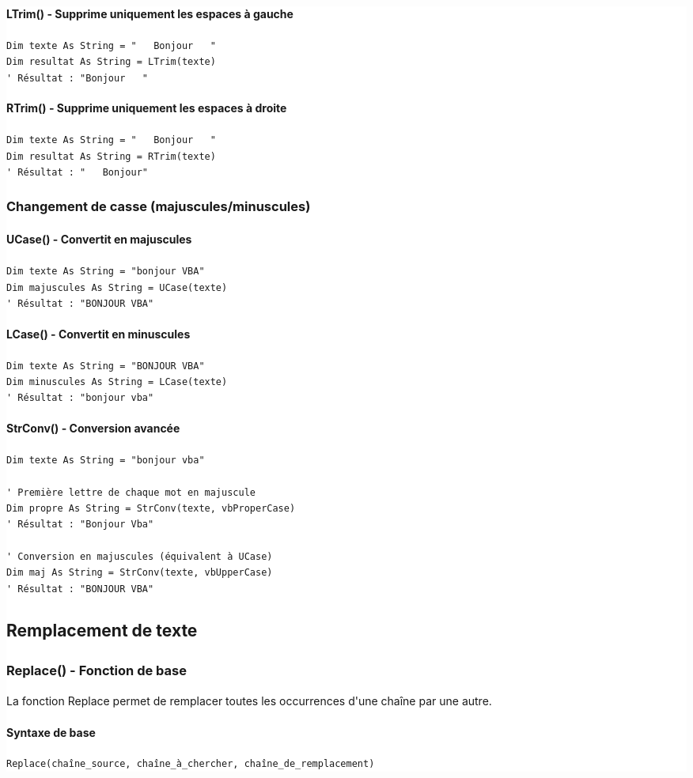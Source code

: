 #### LTrim() - Supprime uniquement les espaces à gauche
```vba
Dim texte As String = "   Bonjour   "
Dim resultat As String = LTrim(texte)
' Résultat : "Bonjour   "
```

#### RTrim() - Supprime uniquement les espaces à droite
```vba
Dim texte As String = "   Bonjour   "
Dim resultat As String = RTrim(texte)
' Résultat : "   Bonjour"
```

### Changement de casse (majuscules/minuscules)

#### UCase() - Convertit en majuscules
```vba
Dim texte As String = "bonjour VBA"
Dim majuscules As String = UCase(texte)
' Résultat : "BONJOUR VBA"
```

#### LCase() - Convertit en minuscules
```vba
Dim texte As String = "BONJOUR VBA"
Dim minuscules As String = LCase(texte)
' Résultat : "bonjour vba"
```

#### StrConv() - Conversion avancée
```vba
Dim texte As String = "bonjour vba"

' Première lettre de chaque mot en majuscule
Dim propre As String = StrConv(texte, vbProperCase)
' Résultat : "Bonjour Vba"

' Conversion en majuscules (équivalent à UCase)
Dim maj As String = StrConv(texte, vbUpperCase)
' Résultat : "BONJOUR VBA"
```

## Remplacement de texte

### Replace() - Fonction de base
La fonction Replace permet de remplacer toutes les occurrences d'une chaîne par une autre.

#### Syntaxe de base
```vba
Replace(chaîne_source, chaîne_à_chercher, chaîne_de_remplacement)
```

